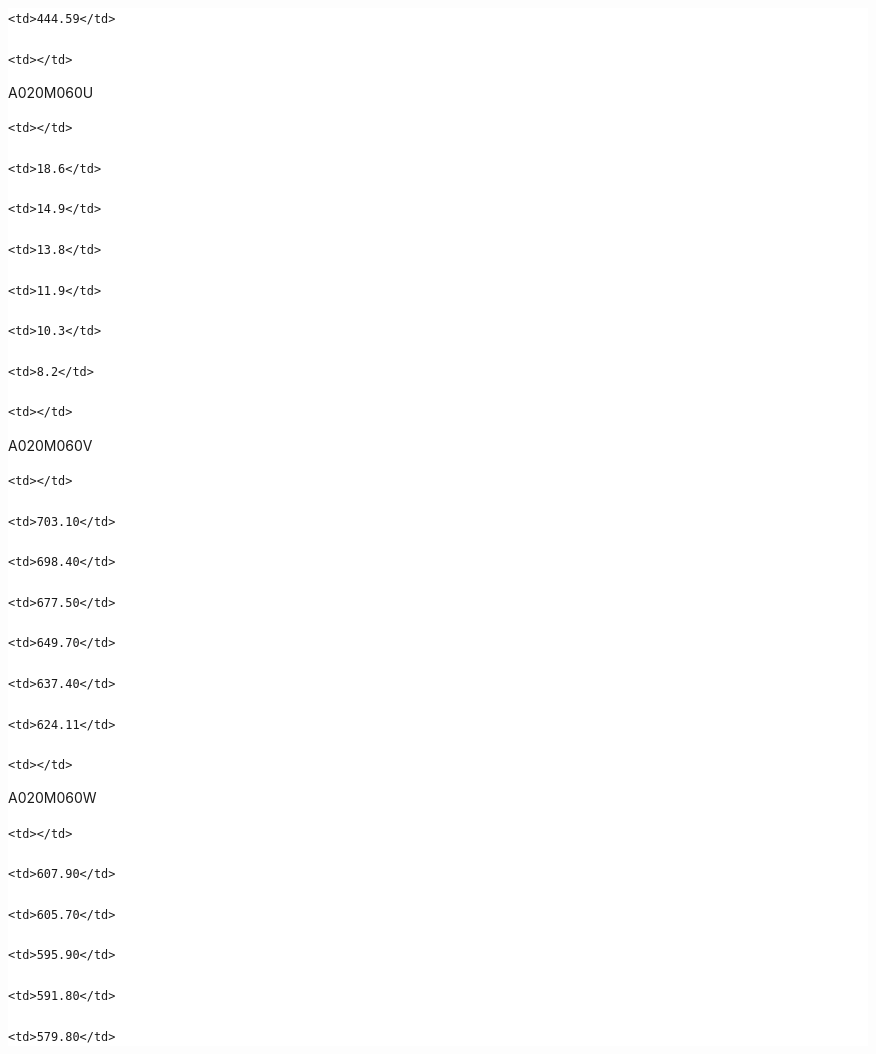     <td>444.59</td>
    
    <td></td>
    

</tr>

<tr>
    <td>A020M060U</td>
    
    <td></td>
    
    <td>18.6</td>
    
    <td>14.9</td>
    
    <td>13.8</td>
    
    <td>11.9</td>
    
    <td>10.3</td>
    
    <td>8.2</td>
    
    <td></td>
    

</tr>

<tr>
    <td>A020M060V</td>
    
    <td></td>
    
    <td>703.10</td>
    
    <td>698.40</td>
    
    <td>677.50</td>
    
    <td>649.70</td>
    
    <td>637.40</td>
    
    <td>624.11</td>
    
    <td></td>
    

</tr>

<tr>
    <td>A020M060W</td>
    
    <td></td>
    
    <td>607.90</td>
    
    <td>605.70</td>
    
    <td>595.90</td>
    
    <td>591.80</td>
    
    <td>579.80</td>
    